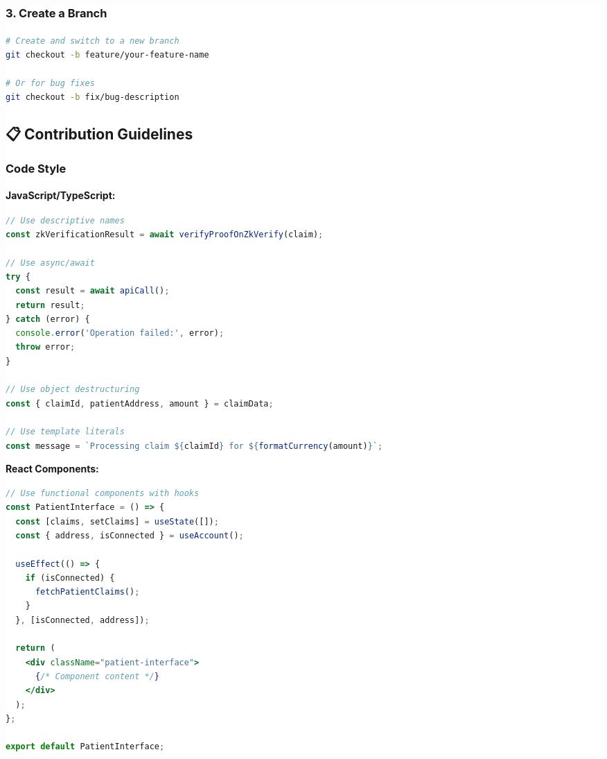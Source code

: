 ### 3. Create a Branch

```bash
# Create and switch to a new branch
git checkout -b feature/your-feature-name

# Or for bug fixes
git checkout -b fix/bug-description
```

## 📋 Contribution Guidelines

### Code Style

**JavaScript/TypeScript:**
```javascript
// Use descriptive names
const zkVerificationResult = await verifyProofOnZkVerify(claim);

// Use async/await
try {
  const result = await apiCall();
  return result;
} catch (error) {
  console.error('Operation failed:', error);
  throw error;
}

// Use object destructuring
const { claimId, patientAddress, amount } = claimData;

// Use template literals
const message = `Processing claim ${claimId} for ${formatCurrency(amount)}`;
```

**React Components:**
```jsx
// Use functional components with hooks
const PatientInterface = () => {
  const [claims, setClaims] = useState([]);
  const { address, isConnected } = useAccount();
  
  useEffect(() => {
    if (isConnected) {
      fetchPatientClaims();
    }
  }, [isConnected, address]);
  
  return (
    <div className="patient-interface">
      {/* Component content */}
    </div>
  );
};

export default PatientInterface;
```
